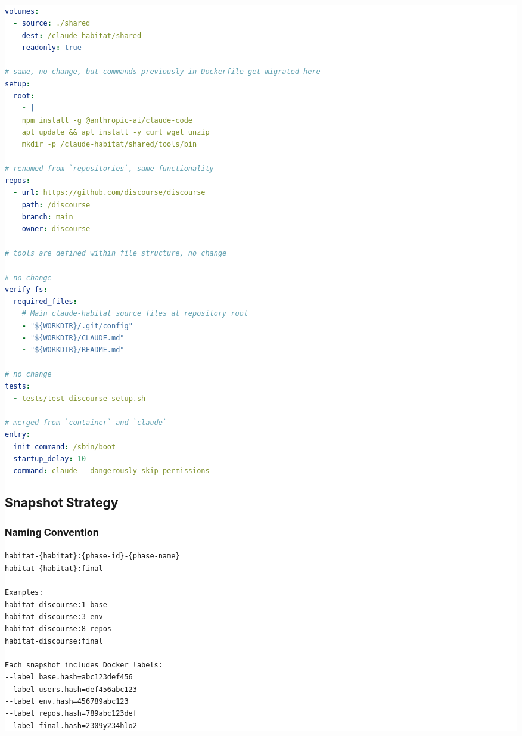 ```yaml
volumes:
  - source: ./shared
    dest: /claude-habitat/shared
    readonly: true

# same, no change, but commands previously in Dockerfile get migrated here
setup:
  root:
    - |
    npm install -g @anthropic-ai/claude-code
    apt update && apt install -y curl wget unzip
    mkdir -p /claude-habitat/shared/tools/bin

# renamed from `repositories`, same functionality
repos:
  - url: https://github.com/discourse/discourse
    path: /discourse
    branch: main
    owner: discourse

# tools are defined within file structure, no change

# no change
verify-fs:
  required_files:
    # Main claude-habitat source files at repository root
    - "${WORKDIR}/.git/config"
    - "${WORKDIR}/CLAUDE.md"
    - "${WORKDIR}/README.md"

# no change
tests:
  - tests/test-discourse-setup.sh

# merged from `container` and `claude`
entry:
  init_command: /sbin/boot
  startup_delay: 10
  command: claude --dangerously-skip-permissions
```
## Snapshot Strategy

### Naming Convention
```
habitat-{habitat}:{phase-id}-{phase-name}
habitat-{habitat}:final

Examples:
habitat-discourse:1-base
habitat-discourse:3-env
habitat-discourse:8-repos
habitat-discourse:final

Each snapshot includes Docker labels:
--label base.hash=abc123def456
--label users.hash=def456abc123
--label env.hash=456789abc123
--label repos.hash=789abc123def
--label final.hash=2309y234hlo2
```
